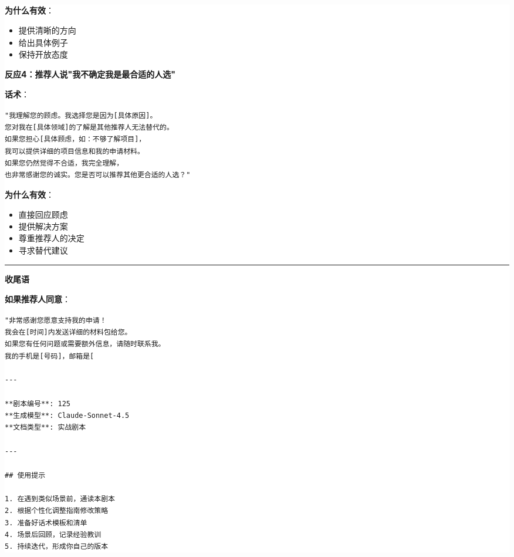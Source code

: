 **为什么有效**：
- 提供清晰的方向
- 给出具体例子
- 保持开放态度

**反应4：推荐人说"我不确定我是最合适的人选"**

**话术**：
```
"我理解您的顾虑。我选择您是因为[具体原因]。
您对我在[具体领域]的了解是其他推荐人无法替代的。
如果您担心[具体顾虑，如：不够了解项目]，
我可以提供详细的项目信息和我的申请材料。
如果您仍然觉得不合适，我完全理解，
也非常感谢您的诚实。您是否可以推荐其他更合适的人选？"
```

**为什么有效**：
- 直接回应顾虑
- 提供解决方案
- 尊重推荐人的决定
- 寻求替代建议

---

**收尾语**

**如果推荐人同意**：
```
"非常感谢您愿意支持我的申请！
我会在[时间]内发送详细的材料包给您。
如果您有任何问题或需要额外信息，请随时联系我。
我的手机是[号码]，邮箱是[

---

**剧本编号**: 125  
**生成模型**: Claude-Sonnet-4.5  
**文档类型**: 实战剧本

---

## 使用提示

1. 在遇到类似场景前，通读本剧本
2. 根据个性化调整指南修改策略
3. 准备好话术模板和清单
4. 场景后回顾，记录经验教训
5. 持续迭代，形成你自己的版本
